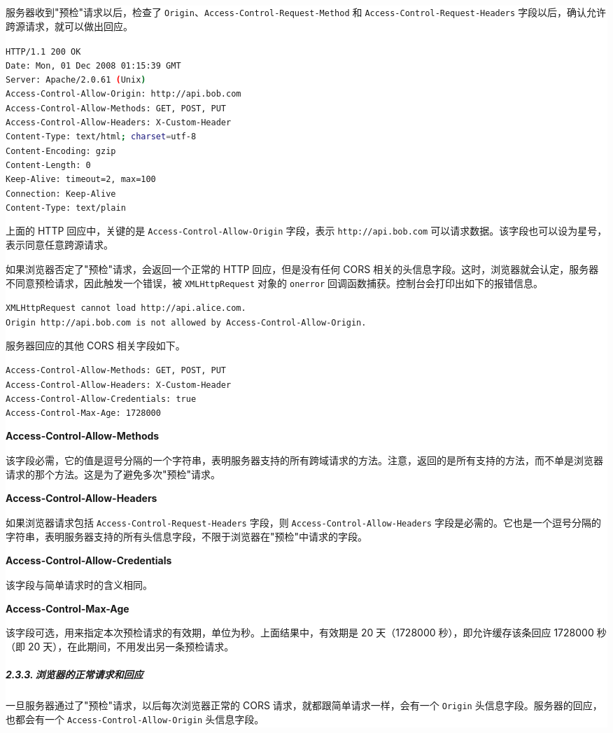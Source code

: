 服务器收到"预检"请求以后，检查了 `Origin`、`Access-Control-Request-Method` 和 `Access-Control-Request-Headers` 字段以后，确认允许跨源请求，就可以做出回应。

```sh
HTTP/1.1 200 OK
Date: Mon, 01 Dec 2008 01:15:39 GMT
Server: Apache/2.0.61 (Unix)
Access-Control-Allow-Origin: http://api.bob.com
Access-Control-Allow-Methods: GET, POST, PUT
Access-Control-Allow-Headers: X-Custom-Header
Content-Type: text/html; charset=utf-8
Content-Encoding: gzip
Content-Length: 0
Keep-Alive: timeout=2, max=100
Connection: Keep-Alive
Content-Type: text/plain
```

上面的 HTTP 回应中，关键的是 `Access-Control-Allow-Origin` 字段，表示 `http://api.bob.com` 可以请求数据。该字段也可以设为星号，表示同意任意跨源请求。

如果浏览器否定了"预检"请求，会返回一个正常的 HTTP 回应，但是没有任何 CORS 相关的头信息字段。这时，浏览器就会认定，服务器不同意预检请求，因此触发一个错误，被 `XMLHttpRequest` 对象的 `onerror` 回调函数捕获。控制台会打印出如下的报错信息。

```sh
XMLHttpRequest cannot load http://api.alice.com.
Origin http://api.bob.com is not allowed by Access-Control-Allow-Origin.
```

服务器回应的其他 CORS 相关字段如下。

```sh
Access-Control-Allow-Methods: GET, POST, PUT
Access-Control-Allow-Headers: X-Custom-Header
Access-Control-Allow-Credentials: true
Access-Control-Max-Age: 1728000
```

**Access-Control-Allow-Methods**

该字段必需，它的值是逗号分隔的一个字符串，表明服务器支持的所有跨域请求的方法。注意，返回的是所有支持的方法，而不单是浏览器请求的那个方法。这是为了避免多次"预检"请求。

**Access-Control-Allow-Headers**

如果浏览器请求包括 `Access-Control-Request-Headers` 字段，则 `Access-Control-Allow-Headers` 字段是必需的。它也是一个逗号分隔的字符串，表明服务器支持的所有头信息字段，不限于浏览器在"预检"中请求的字段。

**Access-Control-Allow-Credentials**

该字段与简单请求时的含义相同。

**Access-Control-Max-Age**

该字段可选，用来指定本次预检请求的有效期，单位为秒。上面结果中，有效期是 20 天（1728000 秒），即允许缓存该条回应 1728000 秒（即 20 天），在此期间，不用发出另一条预检请求。

##### 2.3.3. 浏览器的正常请求和回应

一旦服务器通过了"预检"请求，以后每次浏览器正常的 CORS 请求，就都跟简单请求一样，会有一个 `Origin` 头信息字段。服务器的回应，也都会有一个 `Access-Control-Allow-Origin` 头信息字段。
